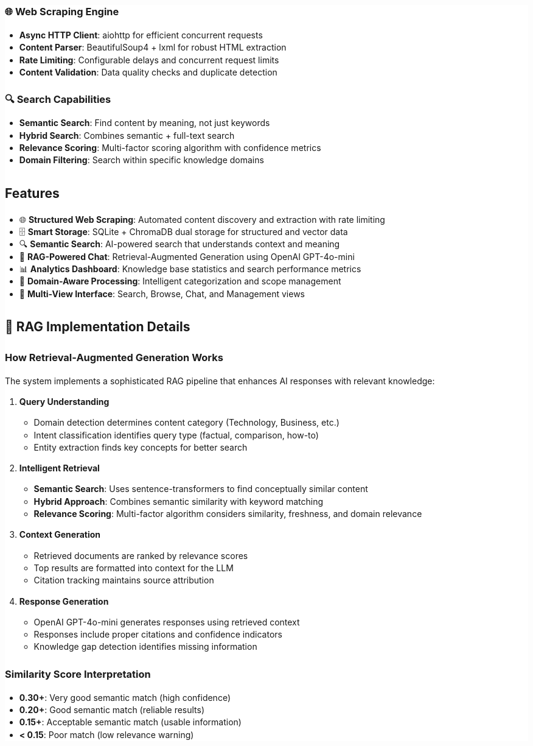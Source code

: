 ### **🌐 Web Scraping Engine**
- **Async HTTP Client**: aiohttp for efficient concurrent requests
- **Content Parser**: BeautifulSoup4 + lxml for robust HTML extraction
- **Rate Limiting**: Configurable delays and concurrent request limits
- **Content Validation**: Data quality checks and duplicate detection

### **🔍 Search Capabilities**
- **Semantic Search**: Find content by meaning, not just keywords
- **Hybrid Search**: Combines semantic + full-text search
- **Relevance Scoring**: Multi-factor scoring algorithm with confidence metrics
- **Domain Filtering**: Search within specific knowledge domains

## Features

- 🌐 **Structured Web Scraping**: Automated content discovery and extraction with rate limiting
- 🗄️ **Smart Storage**: SQLite + ChromaDB dual storage for structured and vector data
- 🔍 **Semantic Search**: AI-powered search that understands context and meaning
- 🤖 **RAG-Powered Chat**: Retrieval-Augmented Generation using OpenAI GPT-4o-mini
- 📊 **Analytics Dashboard**: Knowledge base statistics and search performance metrics
- 🎯 **Domain-Aware Processing**: Intelligent categorization and scope management
- 📱 **Multi-View Interface**: Search, Browse, Chat, and Management views

## 🔬 RAG Implementation Details

### **How Retrieval-Augmented Generation Works**

The system implements a sophisticated RAG pipeline that enhances AI responses with relevant knowledge:

1. **Query Understanding**
   - Domain detection determines content category (Technology, Business, etc.)
   - Intent classification identifies query type (factual, comparison, how-to)
   - Entity extraction finds key concepts for better search

2. **Intelligent Retrieval**
   - **Semantic Search**: Uses sentence-transformers to find conceptually similar content
   - **Hybrid Approach**: Combines semantic similarity with keyword matching
   - **Relevance Scoring**: Multi-factor algorithm considers similarity, freshness, and domain relevance

3. **Context Generation**
   - Retrieved documents are ranked by relevance scores
   - Top results are formatted into context for the LLM
   - Citation tracking maintains source attribution

4. **Response Generation**
   - OpenAI GPT-4o-mini generates responses using retrieved context
   - Responses include proper citations and confidence indicators
   - Knowledge gap detection identifies missing information

### **Similarity Score Interpretation**
- **0.30+**: Very good semantic match (high confidence)
- **0.20+**: Good semantic match (reliable results)
- **0.15+**: Acceptable semantic match (usable information)
- **< 0.15**: Poor match (low relevance warning)
